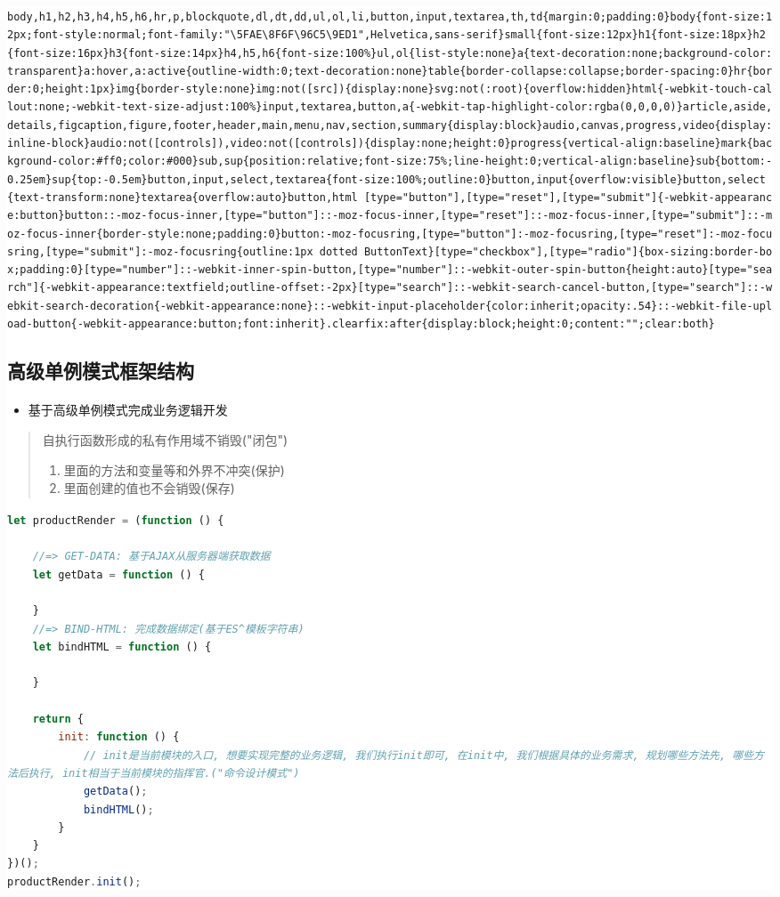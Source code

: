 ```less
body,h1,h2,h3,h4,h5,h6,hr,p,blockquote,dl,dt,dd,ul,ol,li,button,input,textarea,th,td{margin:0;padding:0}body{font-size:12px;font-style:normal;font-family:"\5FAE\8F6F\96C5\9ED1",Helvetica,sans-serif}small{font-size:12px}h1{font-size:18px}h2{font-size:16px}h3{font-size:14px}h4,h5,h6{font-size:100%}ul,ol{list-style:none}a{text-decoration:none;background-color:transparent}a:hover,a:active{outline-width:0;text-decoration:none}table{border-collapse:collapse;border-spacing:0}hr{border:0;height:1px}img{border-style:none}img:not([src]){display:none}svg:not(:root){overflow:hidden}html{-webkit-touch-callout:none;-webkit-text-size-adjust:100%}input,textarea,button,a{-webkit-tap-highlight-color:rgba(0,0,0,0)}article,aside,details,figcaption,figure,footer,header,main,menu,nav,section,summary{display:block}audio,canvas,progress,video{display:inline-block}audio:not([controls]),video:not([controls]){display:none;height:0}progress{vertical-align:baseline}mark{background-color:#ff0;color:#000}sub,sup{position:relative;font-size:75%;line-height:0;vertical-align:baseline}sub{bottom:-0.25em}sup{top:-0.5em}button,input,select,textarea{font-size:100%;outline:0}button,input{overflow:visible}button,select{text-transform:none}textarea{overflow:auto}button,html [type="button"],[type="reset"],[type="submit"]{-webkit-appearance:button}button::-moz-focus-inner,[type="button"]::-moz-focus-inner,[type="reset"]::-moz-focus-inner,[type="submit"]::-moz-focus-inner{border-style:none;padding:0}button:-moz-focusring,[type="button"]:-moz-focusring,[type="reset"]:-moz-focusring,[type="submit"]:-moz-focusring{outline:1px dotted ButtonText}[type="checkbox"],[type="radio"]{box-sizing:border-box;padding:0}[type="number"]::-webkit-inner-spin-button,[type="number"]::-webkit-outer-spin-button{height:auto}[type="search"]{-webkit-appearance:textfield;outline-offset:-2px}[type="search"]::-webkit-search-cancel-button,[type="search"]::-webkit-search-decoration{-webkit-appearance:none}::-webkit-input-placeholder{color:inherit;opacity:.54}::-webkit-file-upload-button{-webkit-appearance:button;font:inherit}.clearfix:after{display:block;height:0;content:"";clear:both}
```

## 高级单例模式框架结构

- 基于高级单例模式完成业务逻辑开发

> 自执行函数形成的私有作用域不销毁("闭包")
>
> 1. 里面的方法和变量等和外界不冲突(保护)
> 2. 里面创建的值也不会销毁(保存)

```javascript
let productRender = (function () {
    
    //=> GET-DATA: 基于AJAX从服务器端获取数据
    let getData = function () {

    }
    //=> BIND-HTML: 完成数据绑定(基于ES^模板字符串)
    let bindHTML = function () {

    }

    return {
        init: function () {
            // init是当前模块的入口, 想要实现完整的业务逻辑, 我们执行init即可, 在init中, 我们根据具体的业务需求, 规划哪些方法先, 哪些方法后执行, init相当于当前模块的指挥官.("命令设计模式")
            getData();
            bindHTML();
        }
    }
})();
productRender.init();
```

